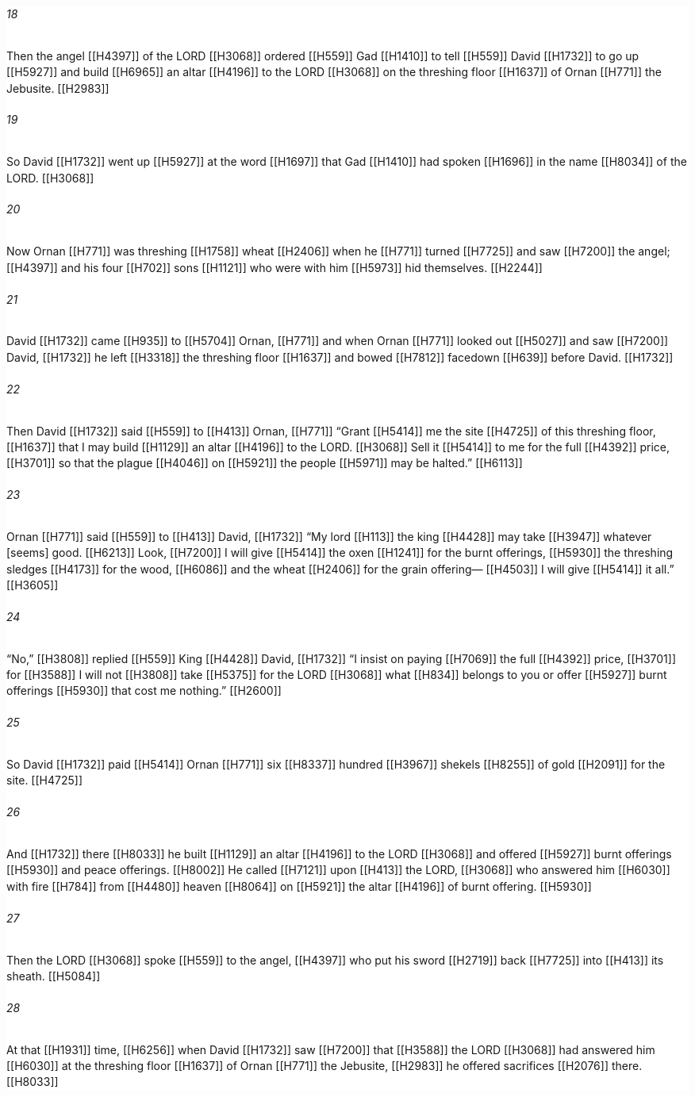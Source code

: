 ###### 18
Then the angel [[H4397]] of the LORD [[H3068]] ordered [[H559]] Gad [[H1410]] to tell [[H559]] David [[H1732]] to go up [[H5927]] and build [[H6965]] an altar [[H4196]] to the LORD [[H3068]] on the threshing floor [[H1637]] of Ornan [[H771]] the Jebusite. [[H2983]]

###### 19
So David [[H1732]] went up [[H5927]] at the word [[H1697]] that Gad [[H1410]] had spoken [[H1696]] in the name [[H8034]] of the LORD. [[H3068]]

###### 20
Now Ornan [[H771]] was threshing [[H1758]] wheat [[H2406]] when he [[H771]] turned [[H7725]] and saw [[H7200]] the angel; [[H4397]] and his four [[H702]] sons [[H1121]] who were with him [[H5973]] hid themselves. [[H2244]]

###### 21
David [[H1732]] came [[H935]] to [[H5704]] Ornan, [[H771]] and when Ornan [[H771]] looked out [[H5027]] and saw [[H7200]] David, [[H1732]] he left [[H3318]] the threshing floor [[H1637]] and bowed [[H7812]] facedown [[H639]] before David. [[H1732]]

###### 22
Then David [[H1732]] said [[H559]] to [[H413]] Ornan, [[H771]] “Grant [[H5414]] me  the site [[H4725]] of this threshing floor, [[H1637]] that I may build [[H1129]] an altar [[H4196]] to the LORD. [[H3068]] Sell it [[H5414]] to me  for the full [[H4392]] price, [[H3701]] so that the plague [[H4046]] on [[H5921]] the people [[H5971]] may be halted.” [[H6113]]

###### 23
Ornan [[H771]] said [[H559]] to [[H413]] David, [[H1732]] “My lord [[H113]] the king [[H4428]] may take [[H3947]] whatever [seems] good. [[H6213]] Look, [[H7200]] I will give [[H5414]] the oxen [[H1241]] for the burnt offerings, [[H5930]] the threshing sledges [[H4173]] for the wood, [[H6086]] and the wheat [[H2406]] for the grain offering— [[H4503]] I will give [[H5414]] it all.” [[H3605]]

###### 24
“No,” [[H3808]] replied [[H559]] King [[H4428]] David, [[H1732]] “I insist on paying [[H7069]] the full [[H4392]] price, [[H3701]] for [[H3588]] I will not [[H3808]] take [[H5375]] for the LORD [[H3068]] what [[H834]] belongs to you  or offer [[H5927]] burnt offerings [[H5930]] that cost me nothing.” [[H2600]]

###### 25
So David [[H1732]] paid [[H5414]] Ornan [[H771]] six [[H8337]] hundred [[H3967]] shekels [[H8255]] of gold [[H2091]] for the site. [[H4725]]

###### 26
And [[H1732]] there [[H8033]] he built [[H1129]] an altar [[H4196]] to the LORD [[H3068]] and offered [[H5927]] burnt offerings [[H5930]] and peace offerings. [[H8002]] He called [[H7121]] upon [[H413]] the LORD, [[H3068]] who answered him [[H6030]] with fire [[H784]] from [[H4480]] heaven [[H8064]] on [[H5921]] the altar [[H4196]] of burnt offering. [[H5930]]

###### 27
Then the LORD [[H3068]] spoke [[H559]] to the angel, [[H4397]] who put his sword [[H2719]] back [[H7725]] into [[H413]] its sheath. [[H5084]]

###### 28
At that [[H1931]] time, [[H6256]] when David [[H1732]] saw [[H7200]] that [[H3588]] the LORD [[H3068]] had answered him [[H6030]] at the threshing floor [[H1637]] of Ornan [[H771]] the Jebusite, [[H2983]] he offered sacrifices [[H2076]] there. [[H8033]]

